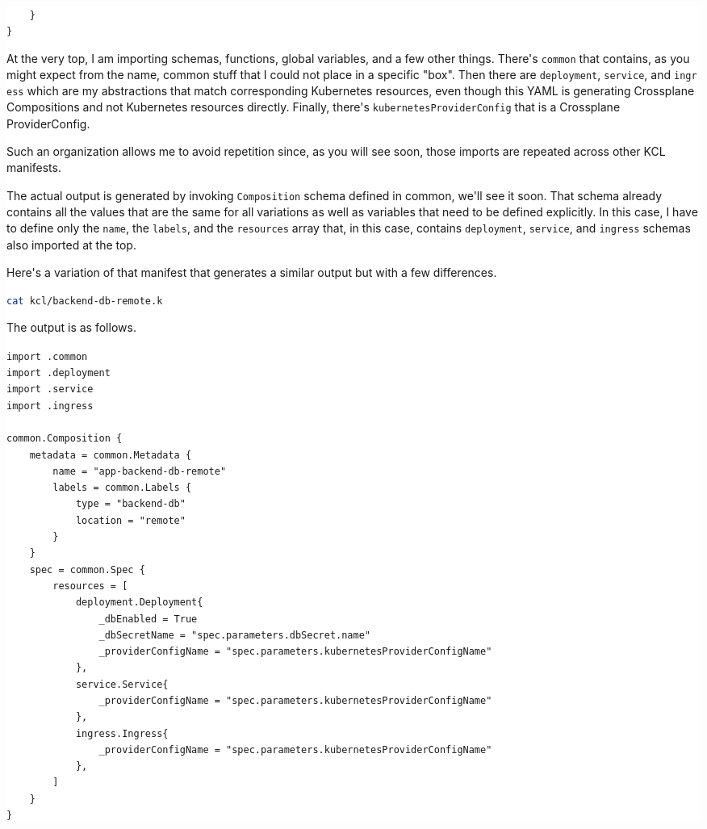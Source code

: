 ```
    }
}
```

At the very top, I am importing schemas, functions, global variables, and a few other things. There's `common` that contains, as you might expect from the name, common stuff that I could not place in a specific "box". Then there are `deployment`, `service`, and `ingress` which are my abstractions that match corresponding Kubernetes resources, even though this YAML is generating Crossplane Compositions and not Kubernetes resources directly. Finally, there's `kubernetesProviderConfig` that is a Crossplane ProviderConfig.

Such an organization allows me to avoid repetition since, as you will see soon, those imports are repeated across other KCL manifests.

The actual output is generated by invoking `Composition` schema defined in common, we'll see it soon. That schema already contains all the values that are the same for all variations as well as variables that need to be defined explicitly. In this case, I have to define only the `name`, the `labels`, and the `resources` array that, in this case, contains `deployment`, `service`, and `ingress` schemas also imported at the top.

Here's a variation of that manifest that generates a similar output but with a few differences.

```sh
cat kcl/backend-db-remote.k
```

The output is as follows.

```
import .common
import .deployment
import .service
import .ingress

common.Composition {
    metadata = common.Metadata {
        name = "app-backend-db-remote"
        labels = common.Labels {
            type = "backend-db"
            location = "remote"
        }
    }
    spec = common.Spec {
        resources = [
            deployment.Deployment{
                _dbEnabled = True
                _dbSecretName = "spec.parameters.dbSecret.name"
                _providerConfigName = "spec.parameters.kubernetesProviderConfigName"
            },
            service.Service{
                _providerConfigName = "spec.parameters.kubernetesProviderConfigName"
            },
            ingress.Ingress{
                _providerConfigName = "spec.parameters.kubernetesProviderConfigName"
            },
        ]
    }
}
```
